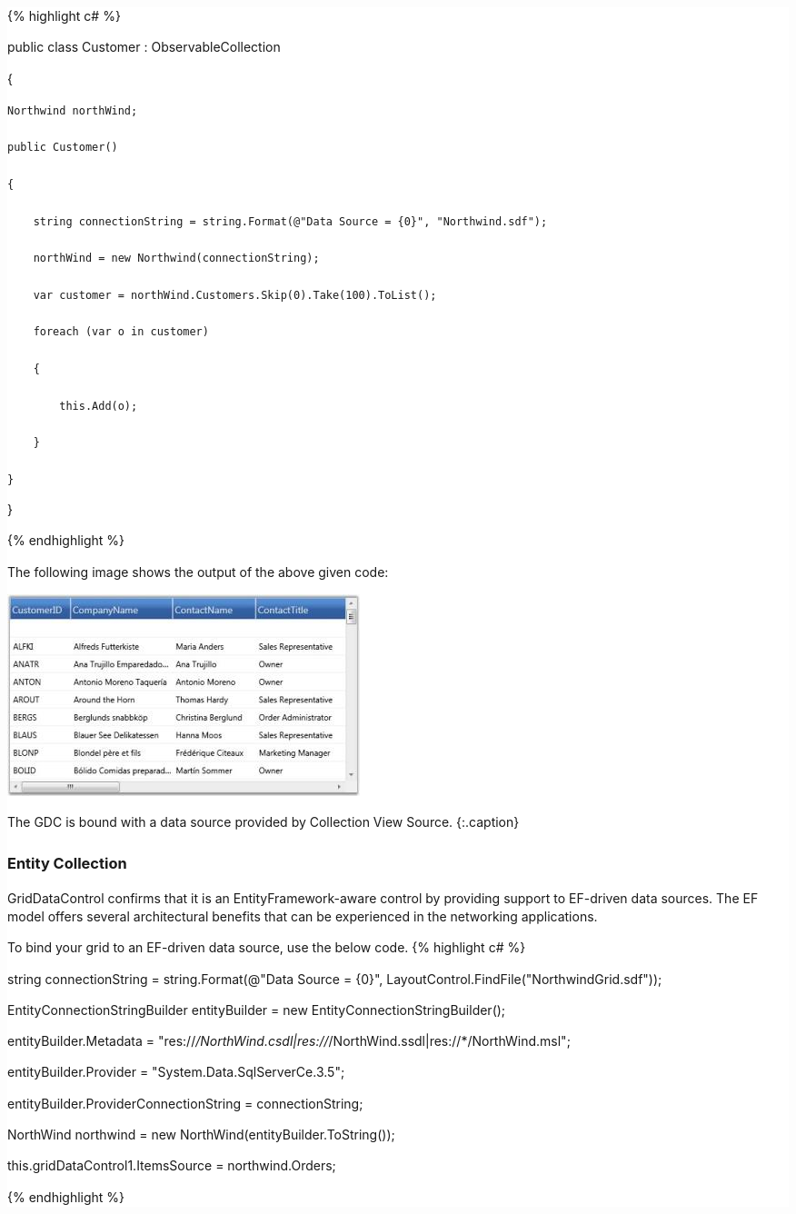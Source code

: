 {% highlight c# %}

public class Customer : ObservableCollection<Customers>    

{        

    Northwind northWind;        

    public Customer()        

    {            

        string connectionString = string.Format(@"Data Source = {0}", "Northwind.sdf");            

        northWind = new Northwind(connectionString);            

        var customer = northWind.Customers.Skip(0).Take(100).ToList();            

        foreach (var o in customer)            

        {                

            this.Add(o);            

        }        

    }    

}

{% endhighlight  %}

The following image shows the output of the above given code:

![Data binding in WPF GridData with a data source provided by Collection View Source.](Getting-Started_images/Getting-Started_img30.jpeg)

The GDC is bound with a data source provided by Collection View Source.
{:.caption}

### Entity Collection

GridDataControl confirms that it is an EntityFramework-aware control by providing support to EF-driven data sources. The EF model offers several architectural benefits that can be experienced in the networking applications.

To bind your grid to an EF-driven data source, use the below code.
{% highlight c# %}

string connectionString = string.Format(@"Data Source = {0}", LayoutControl.FindFile("NorthwindGrid.sdf"));            

EntityConnectionStringBuilder entityBuilder = new EntityConnectionStringBuilder();            

entityBuilder.Metadata = "res://*/NorthWind.csdl|res://*/NorthWind.ssdl|res://*/NorthWind.msl";            

entityBuilder.Provider = "System.Data.SqlServerCe.3.5";            

entityBuilder.ProviderConnectionString = connectionString;

NorthWind northwind = new NorthWind(entityBuilder.ToString());            

this.gridDataControl1.ItemsSource = northwind.Orders;

{% endhighlight  %}
